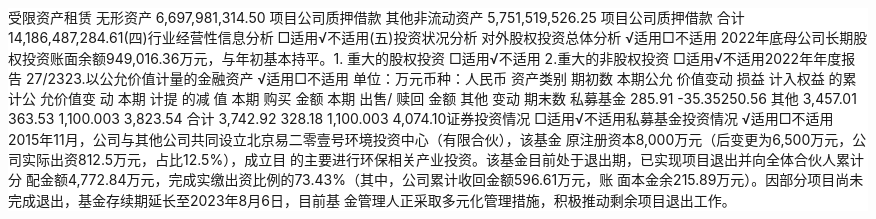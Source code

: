 受限资产租赁
无形资产
6,697,981,314.50
项目公司质押借款
其他非流动资产
5,751,519,526.25
项目公司质押借款
合计
14,186,487,284.61(四)行业经营性信息分析
□适用√不适用(五)投资状况分析
对外股权投资总体分析
√适用□不适用
2022年底母公司长期股权投资账面余额949,016.36万元，与年初基本持平。1.
重大的股权投资
□适用√不适用
2.重大的非股权投资
□适用√不适用2022年年度报告
27/2323.以公允价值计量的金融资产
√适用□不适用
单位：万元币种：人民币
资产类别
期初数
本期公允
价值变动
损益
计入权益
的累计公
允价值变
动
本期
计提
的减
值
本期
购买
金额
本期
出售/
赎回
金额
其他
变动
期末数
私募基金
285.91
-35.35250.56
其他
3,457.01
363.53
1,100.003
3,823.54
合计
3,742.92
328.18
1,100.003
4,074.10证券投资情况
□适用√不适用私募基金投资情况
√适用□不适用
2015年11月，公司与其他公司共同设立北京易二零壹号环境投资中心（有限合伙），该基金
原注册资本8,000万元（后变更为6,500万元，公司实际出资812.5万元，占比12.5%），成立目
的主要进行环保相关产业投资。该基金目前处于退出期，已实现项目退出并向全体合伙人累计分
配金额4,772.84万元，完成实缴出资比例的73.43%（其中，公司累计收回金额596.61万元，账
面本金余215.89万元）。因部分项目尚未完成退出，基金存续期延长至2023年8月6日，目前基
金管理人正采取多元化管理措施，积极推动剩余项目退出工作。
